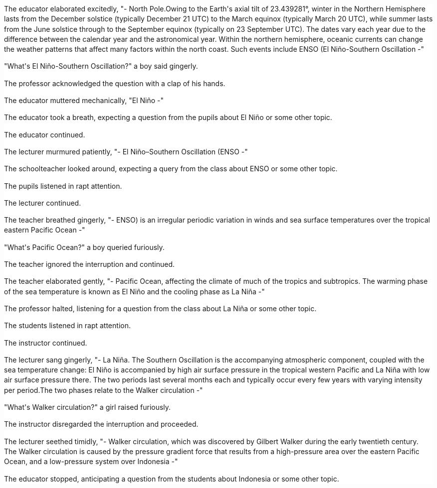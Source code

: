 The educator elaborated excitedly, "- North Pole.Owing to the Earth's axial tilt of 23.439281°, winter in the Northern Hemisphere lasts from the December solstice (typically December 21 UTC) to the March equinox (typically March 20 UTC), while summer lasts from the June solstice through to the September equinox (typically on 23 September UTC). The dates vary each year due to the difference between the calendar year and the astronomical year. Within the northern hemisphere, oceanic currents can change the weather patterns that affect many factors within the north coast. Such events include ENSO (El Niño-Southern Oscillation -"

"What's El Niño-Southern Oscillation?" a boy said gingerly.

The professor acknowledged the question with a clap of his hands.

The educator muttered mechanically, "El Niño -"

The educator took a breath, expecting a question from the pupils about El Niño or some other topic.

The educator continued.

The lecturer murmured patiently, "- El Niño–Southern Oscillation (ENSO -"

The schoolteacher looked around, expecting a query from the class about ENSO or some other topic.

The pupils listened in rapt attention.

The lecturer continued.

The teacher breathed gingerly, "- ENSO) is an irregular periodic variation in winds and sea surface temperatures over the tropical eastern Pacific Ocean -"

"What's Pacific Ocean?" a boy queried furiously.

The teacher ignored the interruption and continued.

The teacher elaborated gently, "- Pacific Ocean, affecting the climate of much of the tropics and subtropics. The warming phase of the sea temperature is known as El Niño and the cooling phase as La Niña -"

The professor halted, listening for a question from the class about La Niña or some other topic.

The students listened in rapt attention.

The instructor continued.

The lecturer sang gingerly, "- La Niña. The Southern Oscillation is the accompanying atmospheric component, coupled with the sea temperature change: El Niño is accompanied by high air surface pressure in the tropical western Pacific and La Niña with low air surface pressure there. The two periods last several months each and typically occur every few years with varying intensity per period.The two phases relate to the Walker circulation -"

"What's Walker circulation?" a girl raised furiously.

The instructor disregarded the interruption and proceeded.

The lecturer seethed timidly, "- Walker circulation, which was discovered by Gilbert Walker during the early twentieth century. The Walker circulation is caused by the pressure gradient force that results from a high-pressure area over the eastern Pacific Ocean, and a low-pressure system over Indonesia -"

The educator stopped, anticipating a question from the students about Indonesia or some other topic.
